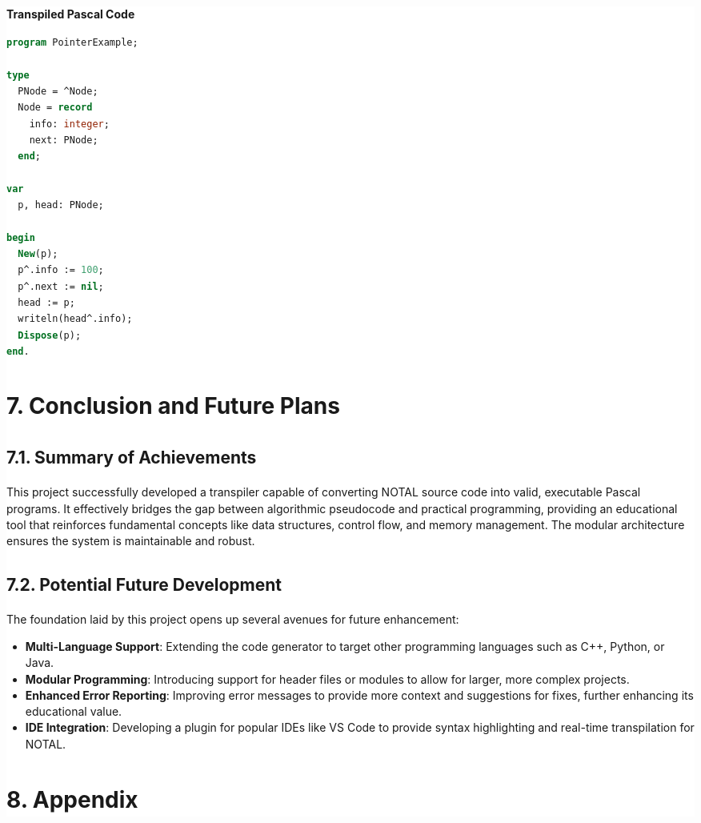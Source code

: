 **Transpiled Pascal Code**

```pascal
program PointerExample;

type
  PNode = ^Node;
  Node = record
    info: integer;
    next: PNode;
  end;

var
  p, head: PNode;

begin
  New(p);
  p^.info := 100;
  p^.next := nil;
  head := p;
  writeln(head^.info);
  Dispose(p);
end.
```

# **7. Conclusion and Future Plans**

## **7.1. Summary of Achievements**

This project successfully developed a transpiler capable of converting NOTAL source code into valid, executable Pascal programs. It effectively bridges the gap between algorithmic pseudocode and practical programming, providing an educational tool that reinforces fundamental concepts like data structures, control flow, and memory management. The modular architecture ensures the system is maintainable and robust.

## **7.2. Potential Future Development**

The foundation laid by this project opens up several avenues for future enhancement:

- **Multi-Language Support**: Extending the code generator to target other programming languages such as C++, Python, or Java.
- **Modular Programming**: Introducing support for header files or modules to allow for larger, more complex projects.
- **Enhanced Error Reporting**: Improving error messages to provide more context and suggestions for fixes, further enhancing its educational value.
- **IDE Integration**: Developing a plugin for popular IDEs like VS Code to provide syntax highlighting and real-time transpilation for NOTAL.

# **8. Appendix**
